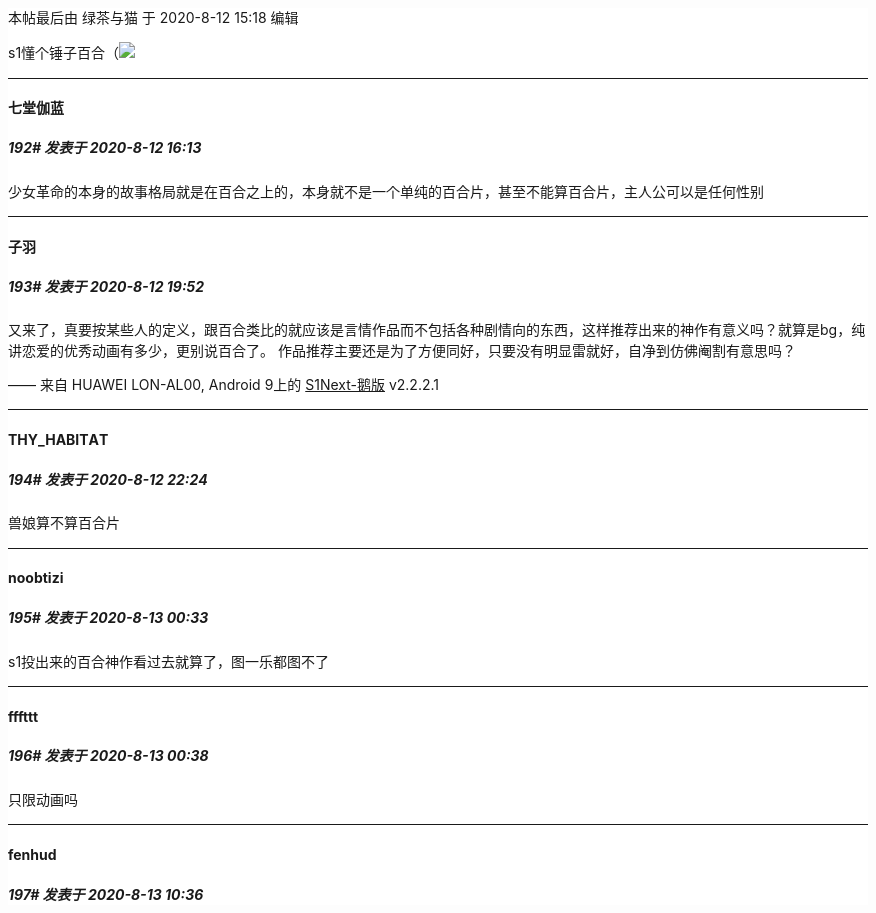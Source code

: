  本帖最后由 绿茶与猫 于 2020-8-12 15:18 编辑 

s1懂个锤子百合（<img src="https://static.saraba1st.com/image/smiley/face2017/067.png" referrerpolicy="no-referrer">


-----

####  七堂伽蓝  
##### 192#       发表于 2020-8-12 16:13


少女革命的本身的故事格局就是在百合之上的，本身就不是一个单纯的百合片，甚至不能算百合片，主人公可以是任何性别


-----

####  子羽  
##### 193#       发表于 2020-8-12 19:52


又来了，真要按某些人的定义，跟百合类比的就应该是言情作品而不包括各种剧情向的东西，这样推荐出来的神作有意义吗？就算是bg，纯讲恋爱的优秀动画有多少，更别说百合了。
作品推荐主要还是为了方便同好，只要没有明显雷就好，自净到仿佛阉割有意思吗？


—— 来自 HUAWEI LON-AL00, Android 9上的 [S1Next-鹅版](https://github.com/ykrank/S1-Next/releases) v2.2.2.1


-----

####  THY_HABITΑT  
##### 194#       发表于 2020-8-12 22:24


兽娘算不算百合片


-----

####  noobtizi  
##### 195#       发表于 2020-8-13 00:33


s1投出来的百合神作看过去就算了，图一乐都图不了


-----

####  fffttt  
##### 196#       发表于 2020-8-13 00:38


只限动画吗


-----

####  fenhud  
##### 197#       发表于 2020-8-13 10:36
